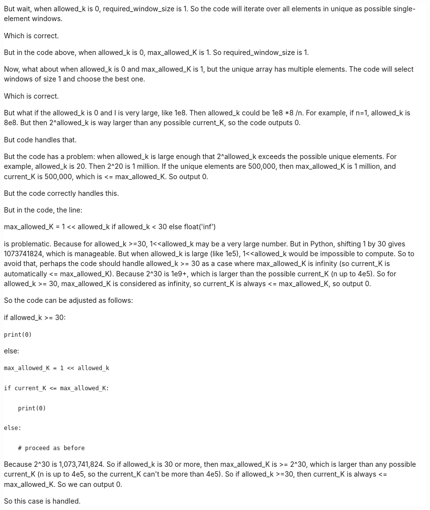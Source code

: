 But wait, when allowed_k is 0, required_window_size is 1. So the code will iterate over all elements in unique as possible single-element windows.

Which is correct.

But in the code above, when allowed_k is 0, max_allowed_K is 1. So required_window_size is 1.

Now, what about when allowed_k is 0 and max_allowed_K is 1, but the unique array has multiple elements. The code will select windows of size 1 and choose the best one.

Which is correct.

But what if the allowed_k is 0 and I is very large, like 1e8. Then allowed_k could be 1e8 *8 /n. For example, if n=1, allowed_k is 8e8. But then 2^allowed_k is way larger than any possible current_K, so the code outputs 0.

But code handles that.

But the code has a problem: when allowed_k is large enough that 2^allowed_k exceeds the possible unique elements. For example, allowed_k is 20. Then 2^20 is 1 million. If the unique elements are 500,000, then max_allowed_K is 1 million, and current_K is 500,000, which is <= max_allowed_K. So output 0.

But the code correctly handles this.

But in the code, the line:

max_allowed_K = 1 << allowed_k if allowed_k < 30 else float('inf')

is problematic. Because for allowed_k >=30, 1<<allowed_k may be a very large number. But in Python, shifting 1 by 30 gives 1073741824, which is manageable. But when allowed_k is large (like 1e5), 1<<allowed_k would be impossible to compute. So to avoid that, perhaps the code should handle allowed_k >= 30 as a case where max_allowed_K is infinity (so current_K is automatically <= max_allowed_K). Because 2^30 is 1e9+, which is larger than the possible current_K (n up to 4e5). So for allowed_k >= 30, max_allowed_K is considered as infinity, so current_K is always <= max_allowed_K, so output 0.

So the code can be adjusted as follows:

if allowed_k >= 30:

    print(0)

else:

    max_allowed_K = 1 << allowed_k

    if current_K <= max_allowed_K:

        print(0)

    else:

        # proceed as before

Because 2^30 is 1,073,741,824. So if allowed_k is 30 or more, then max_allowed_K is >= 2^30, which is larger than any possible current_K (n is up to 4e5, so the current_K can't be more than 4e5). So if allowed_k >=30, then current_K is always <= max_allowed_K. So we can output 0.

So this case is handled.
